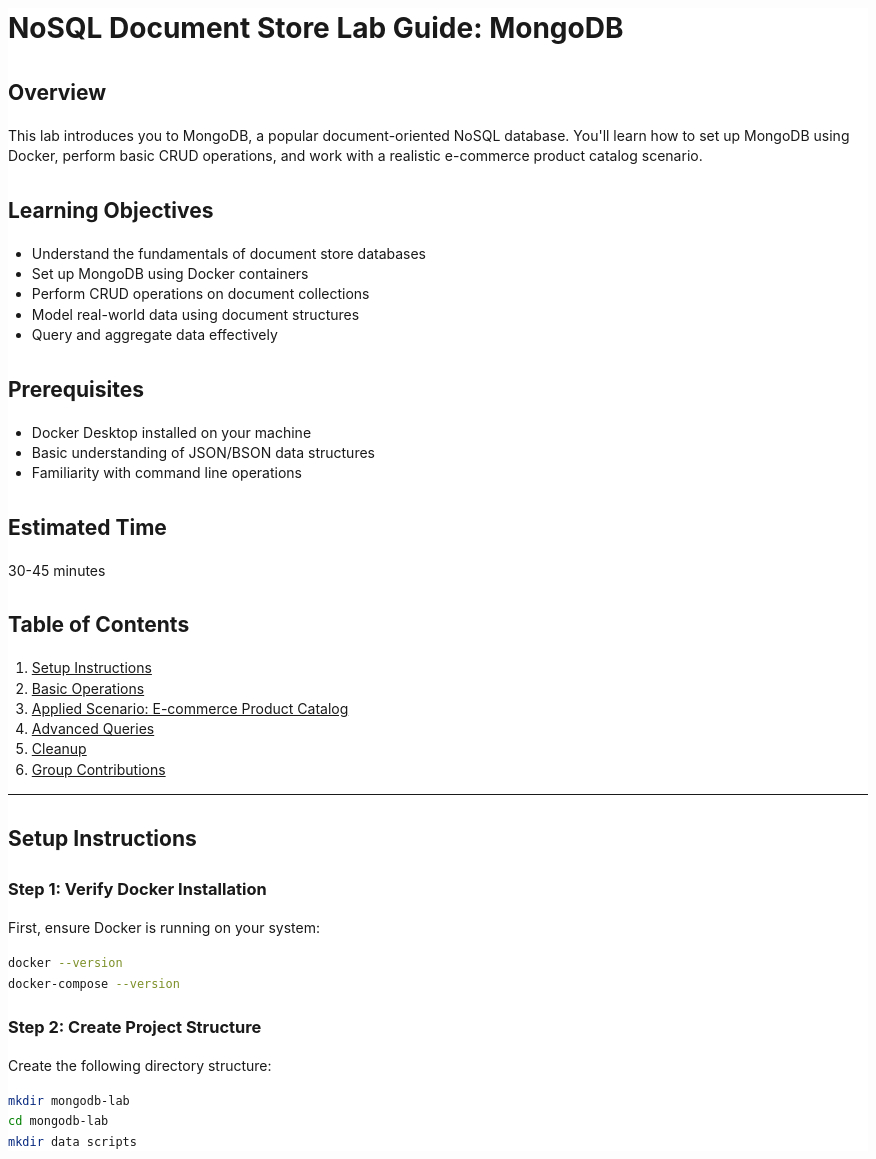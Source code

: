 # NoSQL Document Store Lab Guide: MongoDB

## Overview
This lab introduces you to MongoDB, a popular document-oriented NoSQL database. You'll learn how to set up MongoDB using Docker, perform basic CRUD operations, and work with a realistic e-commerce product catalog scenario.

## Learning Objectives
- Understand the fundamentals of document store databases
- Set up MongoDB using Docker containers
- Perform CRUD operations on document collections
- Model real-world data using document structures
- Query and aggregate data effectively

## Prerequisites
- Docker Desktop installed on your machine
- Basic understanding of JSON/BSON data structures
- Familiarity with command line operations

## Estimated Time
30-45 minutes

## Table of Contents
1. [Setup Instructions](#setup-instructions)
2. [Basic Operations](#basic-operations)
3. [Applied Scenario: E-commerce Product Catalog](#applied-scenario)
4. [Advanced Queries](#advanced-queries)
5. [Cleanup](#cleanup)
6. [Group Contributions](#group-contributions)

---

## Setup Instructions

### Step 1: Verify Docker Installation
First, ensure Docker is running on your system:

```bash
docker --version
docker-compose --version
```

### Step 2: Create Project Structure
Create the following directory structure:

```bash
mkdir mongodb-lab
cd mongodb-lab
mkdir data scripts
```

